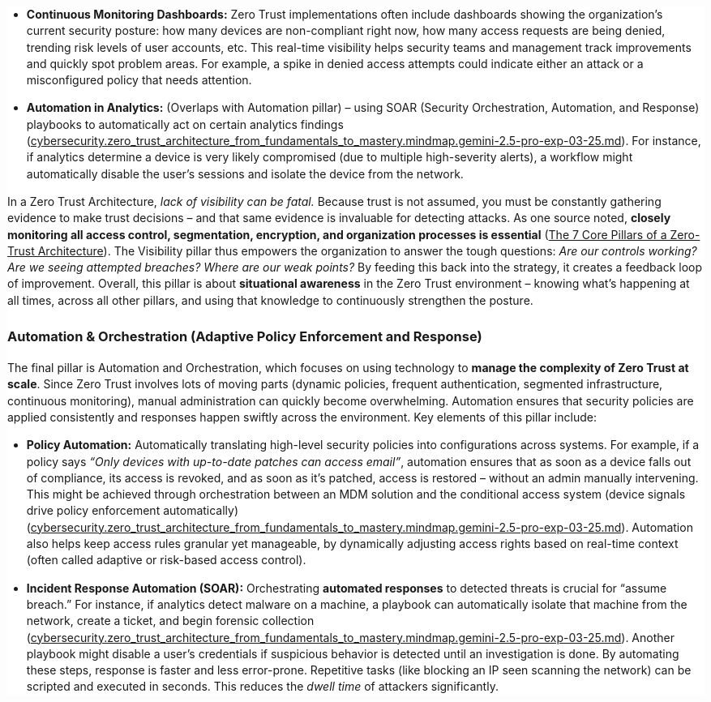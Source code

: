 - **Continuous Monitoring Dashboards:** Zero Trust implementations often include dashboards showing the organization’s current security posture: how many devices are non-compliant right now, how many access requests are being denied, trending risk levels of user accounts, etc. This real-time visibility helps security teams and management track improvements and quickly spot problem areas. For example, a spike in denied access attempts could indicate either an attack or a misconfigured policy that needs attention.

- **Automation in Analytics:** (Overlaps with Automation pillar) – using SOAR (Security Orchestration, Automation, and Response) playbooks to automatically act on certain analytics findings ([cybersecurity.zero_trust_architecture_from_fundamentals_to_mastery.mindmap.gemini-2.5-pro-exp-03-25.md](file://file-4wJnroYrhZ3yp98dpJVoGa#:~:text=,WorkflowAutomation)). For instance, if analytics determine a device is very likely compromised (due to multiple high-severity alerts), a workflow might automatically disable the user’s sessions and isolate the device from the network.

In a Zero Trust Architecture, *lack of visibility can be fatal.* Because trust is not assumed, you must be constantly gathering evidence to make trust decisions – and that same evidence is invaluable for detecting attacks. As one source noted, **closely monitoring all access control, segmentation, encryption, and organization processes is essential** ([The 7 Core Pillars of a Zero-Trust Architecture](https://www.techtarget.com/searchsecurity/answer/What-are-the-most-important-pillars-of-a-zero-trust-framework#:~:text=All%20security%20processes%20that%20revolve,end%20data%20visibility)). The Visibility pillar thus empowers the organization to answer the tough questions: *Are our controls working? Are we seeing attempted breaches? Where are our weak points?* By feeding this back into the strategy, it creates a feedback loop of improvement. Overall, this pillar is about **situational awareness** in the Zero Trust environment – knowing what’s happening at all times, across all other pillars, and using that knowledge to continuously strengthen the posture.

### Automation & Orchestration (Adaptive Policy Enforcement and Response)

The final pillar is Automation and Orchestration, which focuses on using technology to **manage the complexity of Zero Trust at scale**. Since Zero Trust involves lots of moving parts (dynamic policies, frequent authentication, segmented infrastructure, continuous monitoring), manual administration can quickly become overwhelming. Automation ensures that security policies are applied consistently and responses happen swiftly across the environment. Key elements of this pillar include:

- **Policy Automation:** Automatically translating high-level security policies into configurations across systems. For example, if a policy says *“Only devices with up-to-date patches can access email”*, automation ensures that as soon as a device falls out of compliance, its access is revoked, and as soon as it’s patched, access is restored – without an admin manually intervening. This might be achieved through orchestration between an MDM solution and the conditional access system (device signals drive policy enforcement automatically) ([cybersecurity.zero_trust_architecture_from_fundamentals_to_mastery.mindmap.gemini-2.5-pro-exp-03-25.md](file://file-4wJnroYrhZ3yp98dpJVoGa#:~:text=Leveraging%20automation%20to%20consistently%20enforce,8%2C%2016%2C%2025%2C%2029%2C%2032)). Automation also helps keep access rules granular yet manageable, by dynamically adjusting access rights based on real-time context (often called adaptive or risk-based access control).

- **Incident Response Automation (SOAR):** Orchestrating **automated responses** to detected threats is crucial for “assume breach.” For instance, if analytics detect malware on a machine, a playbook can automatically isolate that machine from the network, create a ticket, and begin forensic collection ([cybersecurity.zero_trust_architecture_from_fundamentals_to_mastery.mindmap.gemini-2.5-pro-exp-03-25.md](file://file-4wJnroYrhZ3yp98dpJVoGa#:~:text=,ThreatContainment%20RemediationScripts)). Another playbook might disable a user’s credentials if suspicious behavior is detected until an investigation is done. By automating these steps, response is faster and less error-prone. Repetitive tasks (like blocking an IP seen scanning the network) can be scripted and executed in seconds. This reduces the *dwell time* of attackers significantly.

